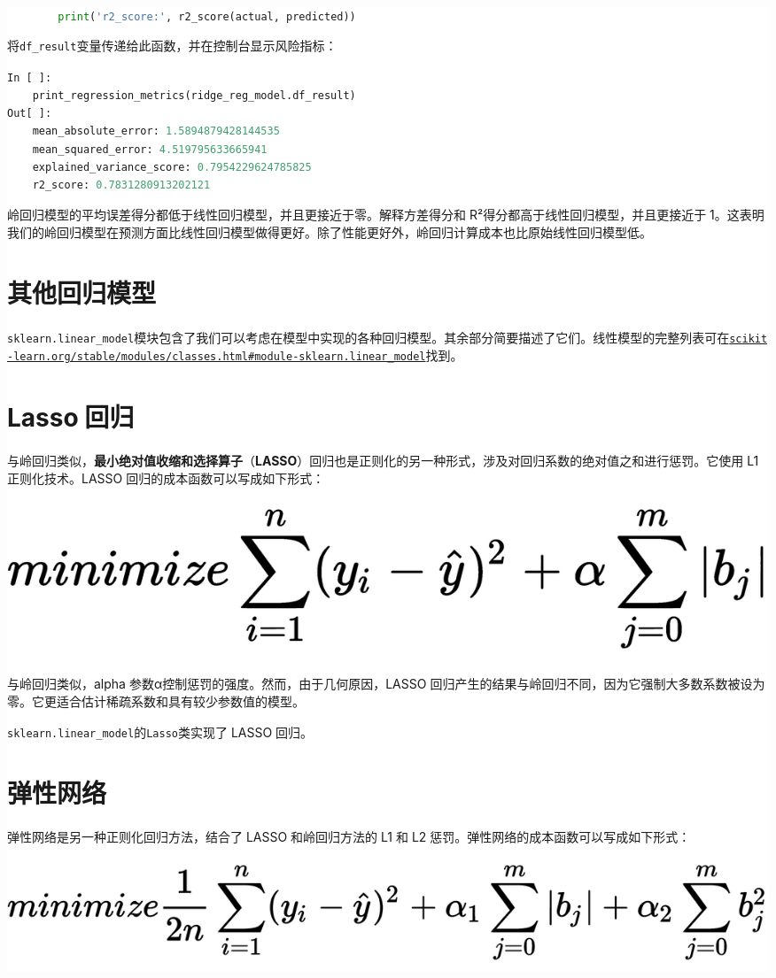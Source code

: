 ```py
        print('r2_score:', r2_score(actual, predicted)) 
```

将`df_result`变量传递给此函数，并在控制台显示风险指标：

```py
In [ ]:
    print_regression_metrics(ridge_reg_model.df_result)
Out[ ]:
    mean_absolute_error: 1.5894879428144535
    mean_squared_error: 4.519795633665941
    explained_variance_score: 0.7954229624785825
    r2_score: 0.7831280913202121
```

岭回归模型的平均误差得分都低于线性回归模型，并且更接近于零。解释方差得分和 R²得分都高于线性回归模型，并且更接近于 1。这表明我们的岭回归模型在预测方面比线性回归模型做得更好。除了性能更好外，岭回归计算成本也比原始线性回归模型低。

# 其他回归模型

`sklearn.linear_model`模块包含了我们可以考虑在模型中实现的各种回归模型。其余部分简要描述了它们。线性模型的完整列表可在[`scikit-learn.org/stable/modules/classes.html#module-sklearn.linear_model`](https://scikit-learn.org/stable/modules/classes.html#module-sklearn.linear_model)找到。

# Lasso 回归

与岭回归类似，**最小绝对值收缩和选择算子**（**LASSO**）回归也是正则化的另一种形式，涉及对回归系数的绝对值之和进行惩罚。它使用 L1 正则化技术。LASSO 回归的成本函数可以写成如下形式：

![](img/fd0a41c4-b24d-43b6-bcfa-7e8970f31cae.png)

与岭回归类似，alpha 参数α控制惩罚的强度。然而，由于几何原因，LASSO 回归产生的结果与岭回归不同，因为它强制大多数系数被设为零。它更适合估计稀疏系数和具有较少参数值的模型。

`sklearn.linear_model`的`Lasso`类实现了 LASSO 回归。

# 弹性网络

弹性网络是另一种正则化回归方法，结合了 LASSO 和岭回归方法的 L1 和 L2 惩罚。弹性网络的成本函数可以写成如下形式：

![](img/310632bc-d7e6-4ea2-b5a5-df69bc56c116.png)
